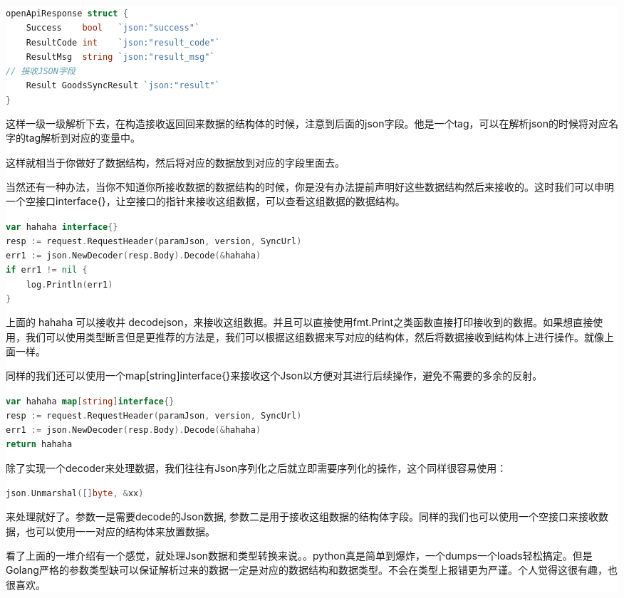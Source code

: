 ```go
openApiResponse struct {
    Success    bool   `json:"success"`
    ResultCode int    `json:"result_code"`
    ResultMsg  string `json:"result_msg"`
// 接收JSON字段
    Result GoodsSyncResult `json:"result"`
}
```

这样一级一级解析下去，在构造接收返回回来数据的结构体的时候，注意到后面的json字段。他是一个tag，可以在解析json的时候将对应名字的tag解析到对应的变量中。

这样就相当于你做好了数据结构，然后将对应的数据放到对应的字段里面去。

当然还有一种办法，当你不知道你所接收数据的数据结构的时候，你是没有办法提前声明好这些数据结构然后来接收的。这时我们可以申明一个空接口interface{}，让空接口的指针来接收这组数据，可以查看这组数据的数据结构。

```go
var hahaha interface{}
resp := request.RequestHeader(paramJson, version, SyncUrl)
err1 := json.NewDecoder(resp.Body).Decode(&hahaha)
if err1 != nil {
    log.Println(err1)
}
```

上面的 hahaha 可以接收并 decodejson，来接收这组数据。并且可以直接使用fmt.Print之类函数直接打印接收到的数据。如果想直接使用，我们可以使用类型断言但是更推荐的方法是，我们可以根据这组数据来写对应的结构体，然后将数据接收到结构体上进行操作。就像上面一样。

同样的我们还可以使用一个map[string]interface{}来接收这个Json以方便对其进行后续操作，避免不需要的多余的反射。

```go
var hahaha map[string]interface{}
resp := request.RequestHeader(paramJson, version, SyncUrl)
err1 := json.NewDecoder(resp.Body).Decode(&hahaha)
return hahaha
```

除了实现一个decoder来处理数据，我们往往有Json序列化之后就立即需要序列化的操作，这个同样很容易使用：

```go
json.Unmarshal([]byte, &xx)
```

来处理就好了。参数一是需要decode的Json数据, 参数二是用于接收这组数据的结构体字段。同样的我们也可以使用一个空接口来接收数据，也可以使用一一对应的结构体来放置数据。

看了上面的一堆介绍有一个感觉，就处理Json数据和类型转换来说。。python真是简单到爆炸，一个dumps一个loads轻松搞定。但是Golang严格的参数类型缺可以保证解析过来的数据一定是对应的数据结构和数据类型。不会在类型上报错更为严谨。个人觉得这很有趣，也很喜欢。
